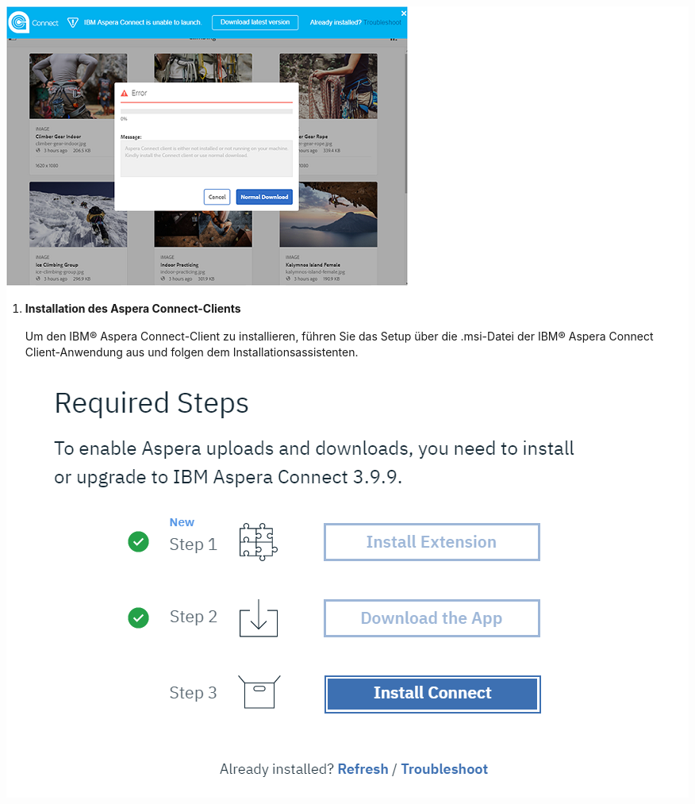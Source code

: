    ![](assets/aspera-not-launched.png)

1. **Installation des Aspera Connect-Clients**

   Um den IBM® Aspera Connect-Client zu installieren, führen Sie das Setup über die .msi-Datei der IBM® Aspera Connect Client-Anwendung aus und folgen dem Installationsassistenten.

   ![](assets/aspera-download-1.png)

